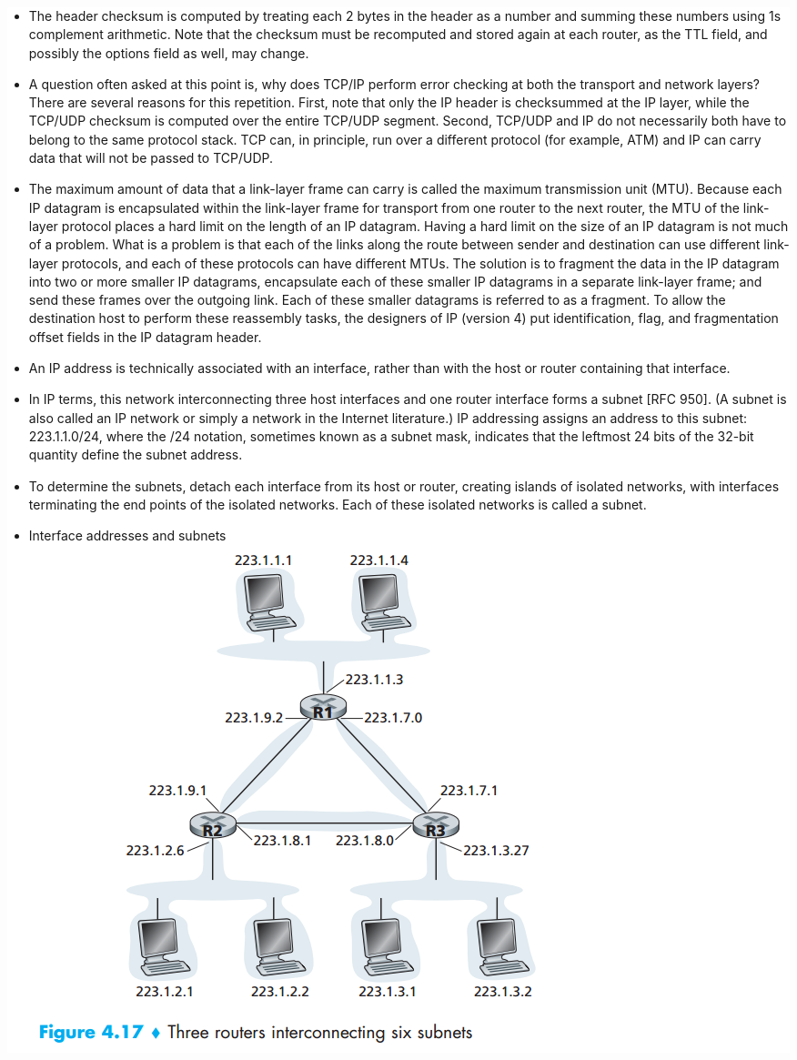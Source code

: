 - The header checksum is computed by treating each 2 bytes in the header as a number and summing these numbers using 1s complement arithmetic. Note that the checksum must be recomputed and stored again at each router, as the TTL field, and possibly the options field as well, may change.

- A question often asked at this point is, why does TCP/IP perform error checking at both the transport and network layers? There are several reasons for this repetition. First, note that only the IP header is checksummed at the IP layer, while the TCP/UDP checksum is computed over the entire TCP/UDP segment. Second, TCP/UDP and IP do not necessarily both have to belong to the same protocol stack. TCP can, in principle, run over a different protocol (for example, ATM) and IP can carry data that will not be passed to TCP/UDP.

- The maximum amount of data that a link-layer frame can carry is called the maximum transmission unit (MTU). Because each IP datagram is encapsulated within the link-layer frame for transport from one router to the next router, the MTU of the link-layer protocol places a hard limit on the length of an IP datagram. Having a hard limit on the size of an IP datagram is not much of a problem. What is a problem is that each of the links along the route between sender and destination can use different link-layer protocols, and each of these protocols can have different MTUs. The solution is to fragment the data in the IP datagram into two or more smaller IP datagrams, encapsulate each of these smaller IP datagrams in a separate link-layer frame; and send these frames over the outgoing link. Each of these smaller datagrams is referred to as a fragment. To allow the destination host to perform these reassembly tasks, the designers of IP (version 4) put identification, flag, and fragmentation offset fields in the IP datagram header.

- An IP address is technically associated with an interface, rather than with the host or router containing that interface.

- In IP terms, this network interconnecting three host interfaces and one router interface forms a subnet [RFC 950]. (A subnet is also called an IP network or simply a network in the Internet literature.) IP addressing assigns an address to this subnet: 223.1.1.0/24, where the /24 notation, sometimes known as a subnet mask, indicates that the leftmost 24 bits of the 32-bit quantity define the subnet address.

- To determine the subnets, detach each interface from its host or router, creating islands of isolated networks, with interfaces terminating the end points of the isolated networks. Each of these isolated networks is called a subnet.

- Interface addresses and subnets  
![alt text](img/fig_4_9_Subnets.PNG)  
